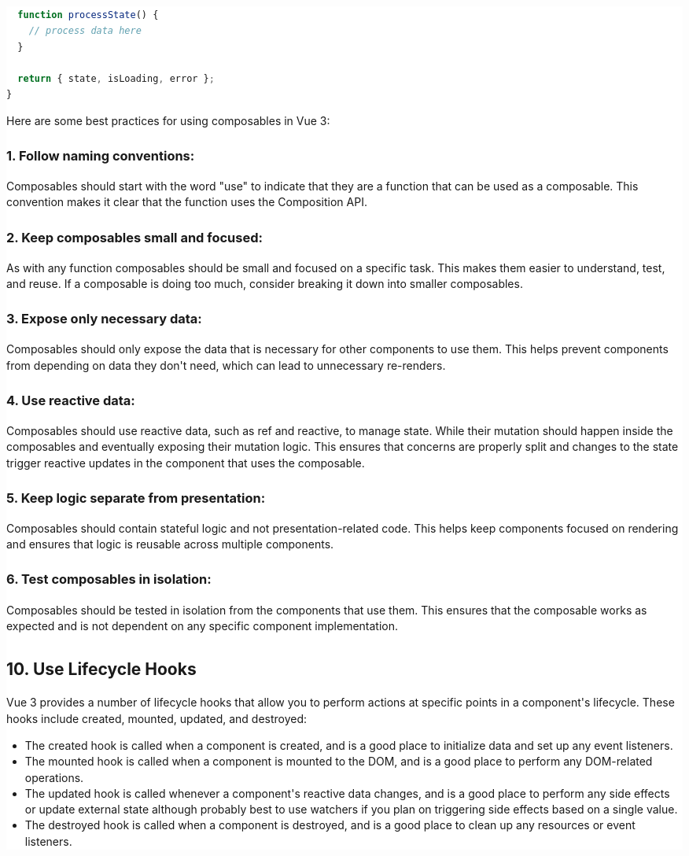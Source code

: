 ```js
  function processState() {
    // process data here
  }

  return { state, isLoading, error };
}
```

Here are some best practices for using composables in Vue 3:

### 1. Follow naming conventions:

Composables should start with the word "use" to indicate that they are a function that can be used as a composable. This convention makes it clear that the function uses the Composition API.

### 2. Keep composables small and focused:

As with any function composables should be small and focused on a specific task. This makes them easier to understand, test, and reuse. If a composable is doing too much, consider breaking it down into smaller composables.

### 3. Expose only necessary data:

Composables should only expose the data that is necessary for other components to use them. This helps prevent components from depending on data they don't need, which can lead to unnecessary re-renders.

### 4. Use reactive data:

Composables should use reactive data, such as ref and reactive, to manage state. While their mutation should happen inside the composables and eventually exposing their mutation logic. This ensures that concerns are properly split and changes to the state trigger reactive updates in the component that uses the composable.

### 5. Keep logic separate from presentation:

Composables should contain stateful logic and not presentation-related code. This helps keep components focused on rendering and ensures that logic is reusable across multiple components.

### 6. Test composables in isolation:

Composables should be tested in isolation from the components that use them. This ensures that the composable works as expected and is not dependent on any specific component implementation.

## 10. Use Lifecycle Hooks

Vue 3 provides a number of lifecycle hooks that allow you to perform actions at specific points in a component's lifecycle. These hooks include created, mounted, updated, and destroyed:

- The created hook is called when a component is created, and is a good place to initialize data and set up any event listeners.
- The mounted hook is called when a component is mounted to the DOM, and is a good place to perform any DOM-related operations.
- The updated hook is called whenever a component's reactive data changes, and is a good place to perform any side effects or update external state although probably best to use watchers if you plan on triggering side effects based on a single value.
- The destroyed hook is called when a component is destroyed, and is a good place to clean up any resources or event listeners.
